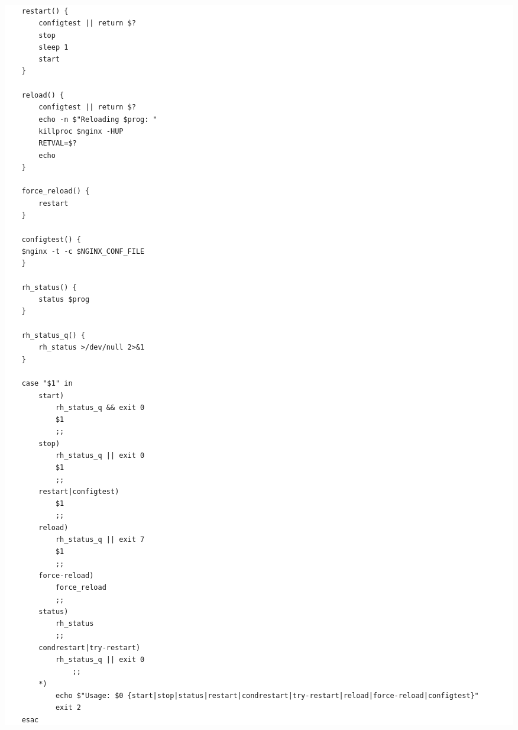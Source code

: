         restart() {
            configtest || return $?
            stop
            sleep 1
            start
        }
    
        reload() {
            configtest || return $?
            echo -n $"Reloading $prog: "
            killproc $nginx -HUP
            RETVAL=$?
            echo
        }
    
        force_reload() {
            restart
        }
    
        configtest() {
        $nginx -t -c $NGINX_CONF_FILE
        }
    
        rh_status() {
            status $prog
        }
    
        rh_status_q() {
            rh_status >/dev/null 2>&1
        }
    
        case "$1" in
            start)
                rh_status_q && exit 0
                $1
                ;;
            stop)
                rh_status_q || exit 0
                $1
                ;;
            restart|configtest)
                $1
                ;;
            reload)
                rh_status_q || exit 7
                $1
                ;;
            force-reload)
                force_reload
                ;;
            status)
                rh_status
                ;;
            condrestart|try-restart)
                rh_status_q || exit 0
                    ;;
            *)
                echo $"Usage: $0 {start|stop|status|restart|condrestart|try-restart|reload|force-reload|configtest}"
                exit 2
        esac
    